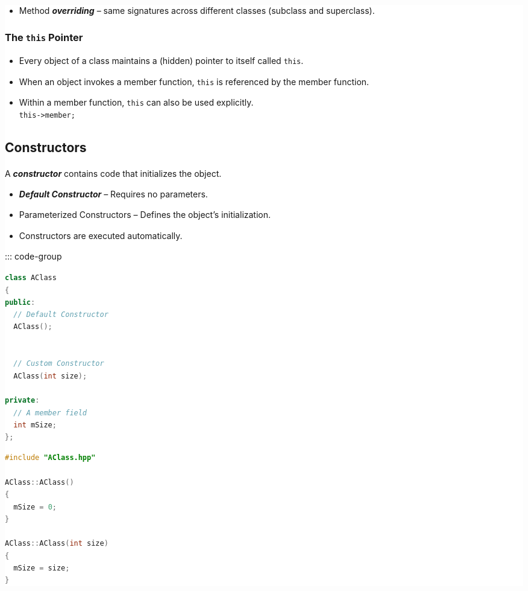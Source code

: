 - Method ***overriding*** – same signatures across different classes
  (subclass and superclass).

### The `this` Pointer

- Every object of a class maintains a (hidden) pointer to itself called
  `this`.

- When an object invokes a member function, `this` is referenced by the
  member function.

- Within a member function, `this` can also be used explicitly.  
  `this->member;`

## Constructors

A ***constructor*** contains code that initializes the object.

- ***Default Constructor*** – Requires no parameters.

- Parameterized Constructors – Defines the object’s initialization.

- Constructors are executed automatically.

::: code-group

```cpp [AClass.hpp]
class AClass
{
public:
  // Default Constructor
  AClass();


  // Custom Constructor
  AClass(int size);

private:
  // A member field
  int mSize;
};
```

```cpp [AClass.cpp]
#include "AClass.hpp"

AClass::AClass()
{
  mSize = 0;
}

AClass::AClass(int size)
{
  mSize = size;
}
```
